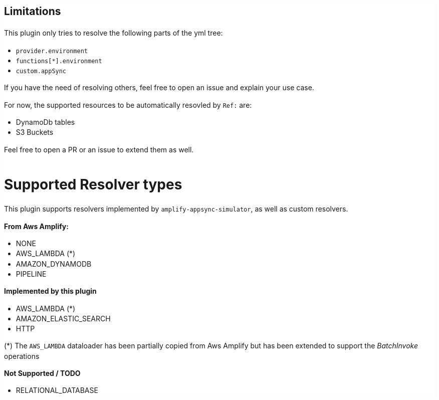 ## Limitations

This plugin only tries to resolve the following parts of the yml tree:
- `provider.environment`
- `functions[*].environment`
- `custom.appSync`

If you have the need of resolving others, feel free to open an issue and explain your use case.

For now, the supported resources to be automatically resovled by `Ref:` are:
- DynamoDb tables
- S3 Buckets

Feel free to open a PR or an issue to extend them as well.

# Supported Resolver types

This plugin supports resolvers implemented by `amplify-appsync-simulator`, as well as custom resolvers.

**From Aws Amplify:**
- NONE
- AWS_LAMBDA (*)
- AMAZON_DYNAMODB
- PIPELINE

**Implemented by this plugin**
- AWS_LAMBDA (*)
- AMAZON_ELASTIC_SEARCH
- HTTP

(*) The `AWS_LAMBDA` dataloader has been partially copied from Aws Amplify but has been extended
to support the *BatchInvoke* operations

**Not Supported / TODO**
- RELATIONAL_DATABASE
